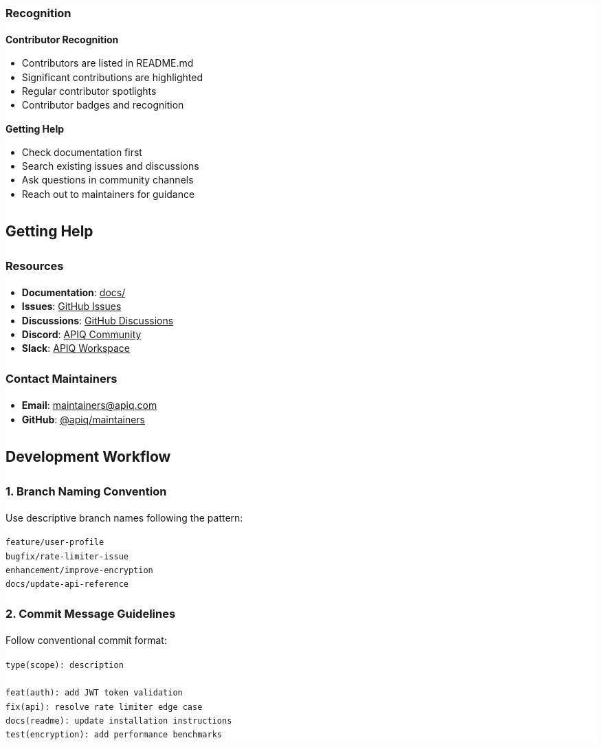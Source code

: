 ### Recognition

**Contributor Recognition**
- Contributors are listed in README.md
- Significant contributions are highlighted
- Regular contributor spotlights
- Contributor badges and recognition

**Getting Help**
- Check documentation first
- Search existing issues and discussions
- Ask questions in community channels
- Reach out to maintainers for guidance

## Getting Help

### Resources

- **Documentation**: [docs/](../docs/)
- **Issues**: [GitHub Issues](https://github.com/apiq/apiq/issues)
- **Discussions**: [GitHub Discussions](https://github.com/apiq/apiq/discussions)
- **Discord**: [APIQ Community](https://discord.gg/apiq)
- **Slack**: [APIQ Workspace](https://apiq-community.slack.com)

### Contact Maintainers

- **Email**: maintainers@apiq.com
- **GitHub**: [@apiq/maintainers](https://github.com/orgs/apiq/teams/maintainers)

## Development Workflow

### 1. Branch Naming Convention
Use descriptive branch names following the pattern:
```
feature/user-profile
bugfix/rate-limiter-issue
enhancement/improve-encryption
docs/update-api-reference
```

### 2. Commit Message Guidelines
Follow conventional commit format:
```
type(scope): description

feat(auth): add JWT token validation
fix(api): resolve rate limiter edge case
docs(readme): update installation instructions
test(encryption): add performance benchmarks
```
